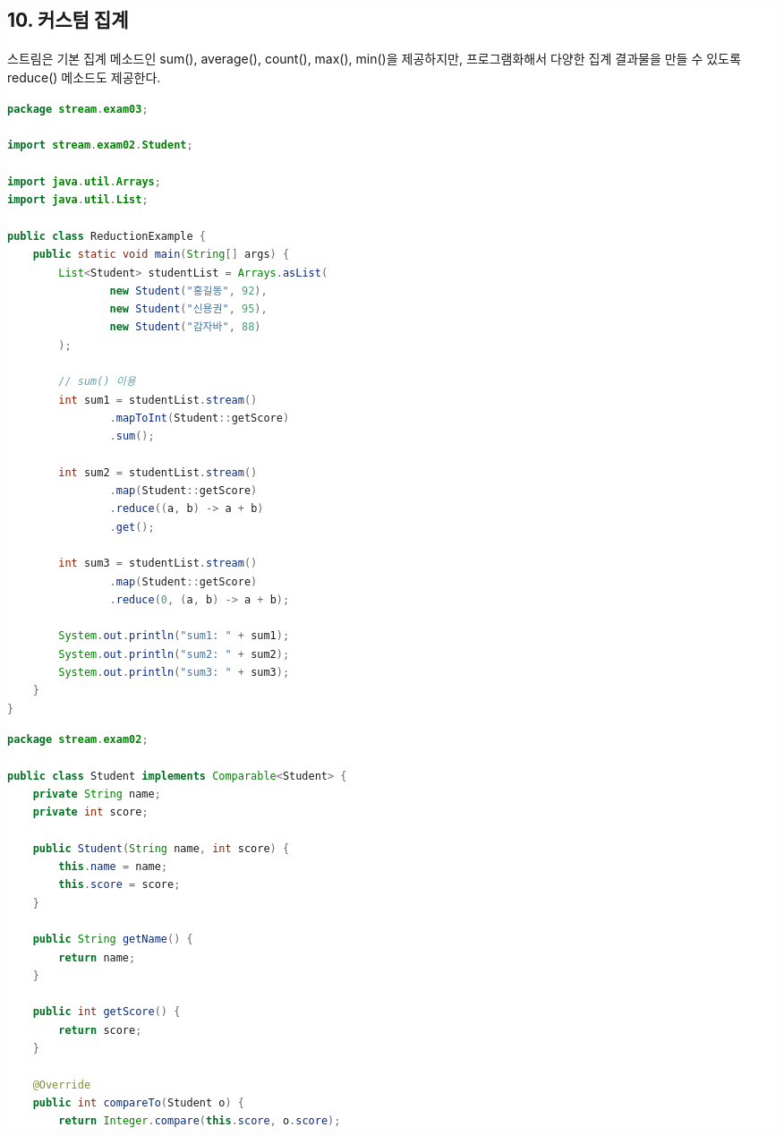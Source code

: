 ## 10. 커스텀 집계
스트림은 기본 집계 메소드인 sum(), average(), count(), max(), min()을 제공하지만, 프로그램화해서 다양한 집계 결과물을 만들 수 있도록 reduce() 메소드도 제공한다.

```java
package stream.exam03;

import stream.exam02.Student;

import java.util.Arrays;
import java.util.List;

public class ReductionExample {
    public static void main(String[] args) {
        List<Student> studentList = Arrays.asList(
                new Student("홍길동", 92),
                new Student("신용권", 95),
                new Student("감자바", 88)
        );

        // sum() 이용
        int sum1 = studentList.stream()
                .mapToInt(Student::getScore)
                .sum();

        int sum2 = studentList.stream()
                .map(Student::getScore)
                .reduce((a, b) -> a + b)
                .get();

        int sum3 = studentList.stream()
                .map(Student::getScore)
                .reduce(0, (a, b) -> a + b);

        System.out.println("sum1: " + sum1);
        System.out.println("sum2: " + sum2);
        System.out.println("sum3: " + sum3);
    }
}
```
```java
package stream.exam02;

public class Student implements Comparable<Student> {
    private String name;
    private int score;

    public Student(String name, int score) {
        this.name = name;
        this.score = score;
    }

    public String getName() {
        return name;
    }

    public int getScore() {
        return score;
    }

    @Override
    public int compareTo(Student o) {
        return Integer.compare(this.score, o.score);
```
